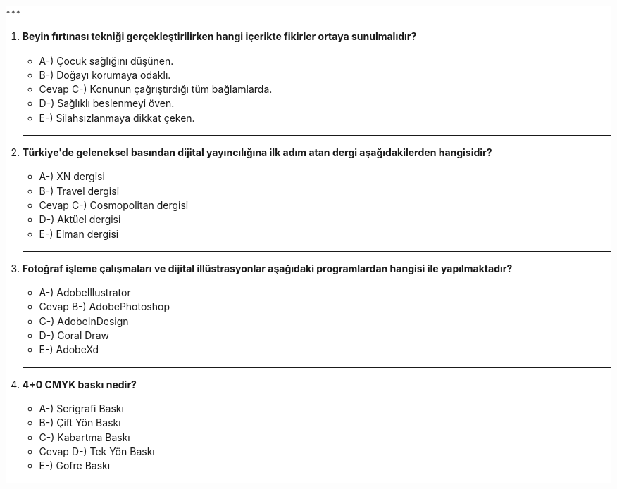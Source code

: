 
    ***

1.  **Beyin fırtınası tekniği gerçekleştirilirken hangi içerikte fikirler ortaya sunulmalıdır?**

    - A-) Çocuk sağlığını düşünen.
    - B-) Doğayı korumaya odaklı.
    - Cevap C-) Konunun çağrıştırdığı tüm bağlamlarda.
    - D-) Sağlıklı beslenmeyi öven.
    - E-) Silahsızlanmaya dikkat çeken.


    ***

1.  **Türkiye'de geleneksel basından dijital yayıncılığına ilk adım atan dergi aşağıdakilerden hangisidir?**

    - A-) XN dergisi
    - B-) Travel dergisi
    - Cevap C-) Cosmopolitan dergisi
    - D-) Aktüel dergisi
    - E-) Elman dergisi


    ***

1.  **Fotoğraf işleme çalışmaları ve dijital illüstrasyonlar aşağıdaki programlardan hangisi ile yapılmaktadır?**

    - A-) AdobeIllustrator
    - Cevap B-) AdobePhotoshop
    - C-) AdobeInDesign
    - D-) Coral Draw
    - E-) AdobeXd


    ***

1.  **4+0 CMYK baskı nedir?**

    - A-) Serigrafi Baskı
    - B-) Çift Yön Baskı
    - C-) Kabartma Baskı
    - Cevap D-) Tek Yön Baskı
    - E-) Gofre Baskı


    ***

